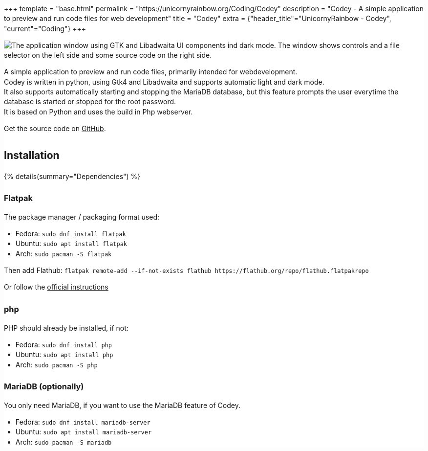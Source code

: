 +++
template = "base.html"
permalink = "https://unicornyrainbow.org/Coding/Codey"
description = "Codey - A simple application to preview and run code files for web development"
title = "Codey"
extra = {"header_title"="UnicornyRainbow - Codey", "current"="Coding"}
+++

<div class="grid auto-fit">
<img src="/static/coding/codey/app_dark.png" style="width: 100%;" alt="The application window using GTK and Libadwaita UI components ind dark mode. The window shows controls and a file selector on the left side and some source code on the right side.">
<div>

A simple application to preview and run code files, primarily intended for webdevelopment.\
Codey is written in python, using Gtk4 and Libadwaita and supports automatic light and dark mode.\
It also supports automatically starting and stopping the MariaDB database, but this feature prompts the user everytime the database is started or stopped for the root password.\
It is based on Python and uses the build in Php webserver.

Get the source code on <a class="external" href="https://github.com/UnicornyRainbow/Codey" target="_blank">GitHub</a>.

</div>
</div>

## Installation

{% details(summary="Dependencies") %}

### Flatpak

The package manager / packaging format used:

- Fedora: `sudo dnf install flatpak`
- Ubuntu: `sudo apt install flatpak`
- Arch: `sudo pacman -S flatpak`

Then add Flathub: `flatpak remote-add --if-not-exists flathub https://flathub.org/repo/flathub.flatpakrepo`

Or follow the <a class="external" href="https://www.flatpak.org/setup/" target="_blank">official instructions</a>

### php

PHP should already be installed, if not:

- Fedora: `sudo dnf install php`
- Ubuntu: `sudo apt install php`
- Arch: `sudo pacman -S php`

### MariaDB (optionally)

You only need MariaDB, if you want to use the MariaDB feature of Codey.

- Fedora: `sudo dnf install mariadb-server`
- Ubuntu: `sudo apt install mariadb-server`
- Arch: `sudo pacman -S mariadb`
